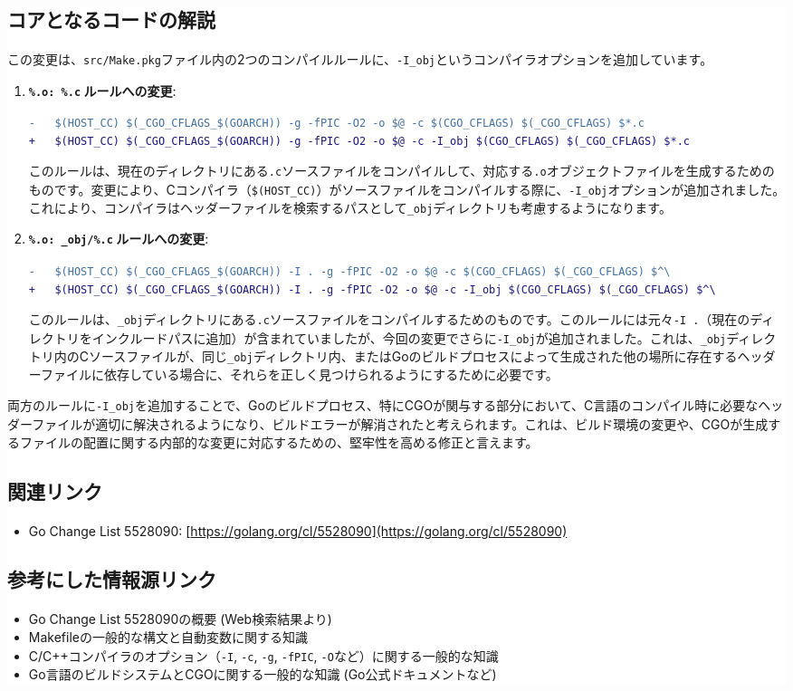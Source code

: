 ## コアとなるコードの解説

この変更は、`src/Make.pkg`ファイル内の2つのコンパイルルールに、`-I_obj`というコンパイラオプションを追加しています。

1.  **`%.o: %.c` ルールへの変更**:
    ```diff
    -	$(HOST_CC) $(_CGO_CFLAGS_$(GOARCH)) -g -fPIC -O2 -o $@ -c $(CGO_CFLAGS) $(_CGO_CFLAGS) $*.c
    +	$(HOST_CC) $(_CGO_CFLAGS_$(GOARCH)) -g -fPIC -O2 -o $@ -c -I_obj $(CGO_CFLAGS) $(_CGO_CFLAGS) $*.c
    ```
    このルールは、現在のディレクトリにある`.c`ソースファイルをコンパイルして、対応する`.o`オブジェクトファイルを生成するためのものです。変更により、Cコンパイラ（`$(HOST_CC)`）がソースファイルをコンパイルする際に、`-I_obj`オプションが追加されました。これにより、コンパイラはヘッダーファイルを検索するパスとして`_obj`ディレクトリも考慮するようになります。

2.  **`%.o: _obj/%.c` ルールへの変更**:
    ```diff
    -	$(HOST_CC) $(_CGO_CFLAGS_$(GOARCH)) -I . -g -fPIC -O2 -o $@ -c $(CGO_CFLAGS) $(_CGO_CFLAGS) $^\
    +	$(HOST_CC) $(_CGO_CFLAGS_$(GOARCH)) -I . -g -fPIC -O2 -o $@ -c -I_obj $(CGO_CFLAGS) $(_CGO_CFLAGS) $^\
    ```
    このルールは、`_obj`ディレクトリにある`.c`ソースファイルをコンパイルするためのものです。このルールには元々`-I .`（現在のディレクトリをインクルードパスに追加）が含まれていましたが、今回の変更でさらに`-I_obj`が追加されました。これは、`_obj`ディレクトリ内のCソースファイルが、同じ`_obj`ディレクトリ内、またはGoのビルドプロセスによって生成された他の場所に存在するヘッダーファイルに依存している場合に、それらを正しく見つけられるようにするために必要です。

両方のルールに`-I_obj`を追加することで、Goのビルドプロセス、特にCGOが関与する部分において、C言語のコンパイル時に必要なヘッダーファイルが適切に解決されるようになり、ビルドエラーが解消されたと考えられます。これは、ビルド環境の変更や、CGOが生成するファイルの配置に関する内部的な変更に対応するための、堅牢性を高める修正と言えます。

## 関連リンク

*   Go Change List 5528090: [https://golang.org/cl/5528090](https://golang.org/cl/5528090)

## 参考にした情報源リンク

*   Go Change List 5528090の概要 (Web検索結果より)
*   Makefileの一般的な構文と自動変数に関する知識
*   C/C++コンパイラのオプション（`-I`, `-c`, `-g`, `-fPIC`, `-O`など）に関する一般的な知識
*   Go言語のビルドシステムとCGOに関する一般的な知識 (Go公式ドキュメントなど)

